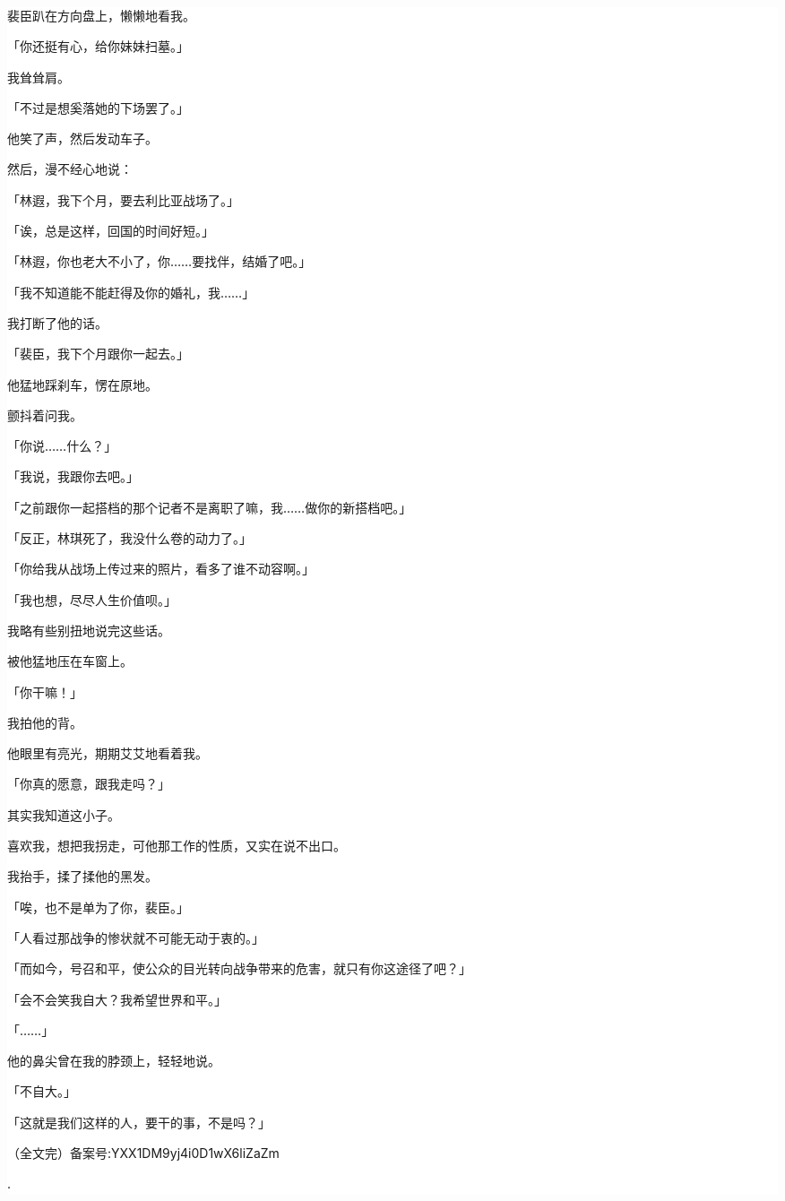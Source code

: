 裴臣趴在方向盘上，懒懒地看我。

「你还挺有心，给你妹妹扫墓。」

我耸耸肩。

「不过是想奚落她的下场罢了。」

他笑了声，然后发动车子。

然后，漫不经心地说：

「林遐，我下个月，要去利比亚战场了。」

「诶，总是这样，回国的时间好短。」

「林遐，你也老大不小了，你……要找伴，结婚了吧。」

「我不知道能不能赶得及你的婚礼，我……」

我打断了他的话。

「裴臣，我下个月跟你一起去。」

他猛地踩刹车，愣在原地。

颤抖着问我。

「你说……什么？」

「我说，我跟你去吧。」

「之前跟你一起搭档的那个记者不是离职了嘛，我……做你的新搭档吧。」

「反正，林琪死了，我没什么卷的动力了。」

「你给我从战场上传过来的照片，看多了谁不动容啊。」

「我也想，尽尽人生价值呗。」

我略有些别扭地说完这些话。

被他猛地压在车窗上。

「你干嘛！」

我拍他的背。

他眼里有亮光，期期艾艾地看着我。

「你真的愿意，跟我走吗？」

其实我知道这小子。

喜欢我，想把我拐走，可他那工作的性质，又实在说不出口。

我抬手，揉了揉他的黑发。

「唉，也不是单为了你，裴臣。」

「人看过那战争的惨状就不可能无动于衷的。」

「而如今，号召和平，使公众的目光转向战争带来的危害，就只有你这途径了吧？」

「会不会笑我自大？我希望世界和平。」

「……」

他的鼻尖曾在我的脖颈上，轻轻地说。

「不自大。」

「这就是我们这样的人，要干的事，不是吗？」

（全文完）备案号:YXX1DM9yj4i0D1wX6liZaZm

.
